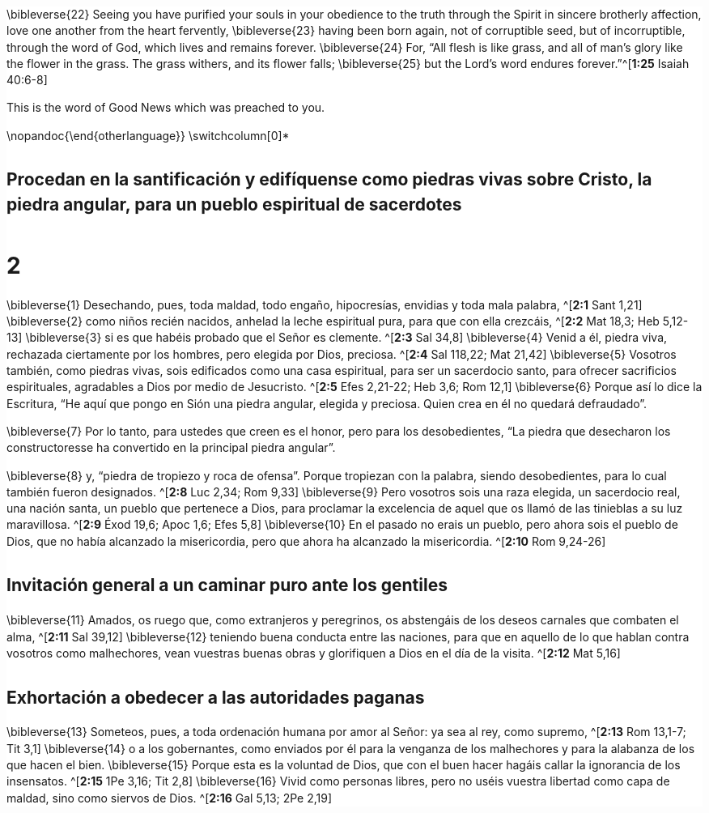 \bibleverse{22} Seeing you have purified your souls in your obedience to the truth through the Spirit in sincere brotherly affection, love one another from the heart fervently, \bibleverse{23} having been born again, not of corruptible seed, but of incorruptible, through the word of God, which lives and remains forever. \bibleverse{24} For, “All flesh is like grass, and all of man’s glory like the flower in the grass. The grass withers, and its flower falls; \bibleverse{25} but the Lord’s word endures forever.”^[**1:25** Isaiah 40:6-8] 

This is the word of Good News which was preached to you. 

\nopandoc{\end{otherlanguage}}
\switchcolumn[0]*

## Procedan en la santificación y edifíquense como piedras vivas sobre Cristo, la piedra angular, para un pueblo espiritual de sacerdotes
# 2
\bibleverse{1} Desechando, pues, toda maldad, todo engaño, hipocresías, envidias y toda mala palabra, ^[**2:1** Sant 1,21] \bibleverse{2} como niños recién nacidos, anhelad la leche espiritual pura, para que con ella crezcáis, ^[**2:2** Mat 18,3; Heb 5,12-13] \bibleverse{3} si es que habéis probado que el Señor es clemente. ^[**2:3** Sal 34,8] \bibleverse{4} Venid a él, piedra viva, rechazada ciertamente por los hombres, pero elegida por Dios, preciosa. ^[**2:4** Sal 118,22; Mat 21,42] \bibleverse{5} Vosotros también, como piedras vivas, sois edificados como una casa espiritual, para ser un sacerdocio santo, para ofrecer sacrificios espirituales, agradables a Dios por medio de Jesucristo. ^[**2:5** Efes 2,21-22; Heb 3,6; Rom 12,1] \bibleverse{6} Porque así lo dice la Escritura, “He aquí que pongo en Sión una piedra angular, elegida y preciosa. Quien crea en él no quedará defraudado”.

\bibleverse{7} Por lo tanto, para ustedes que creen es el honor, pero para los desobedientes, “La piedra que desecharon los constructoresse ha convertido en la principal piedra angular”.

\bibleverse{8} y, “piedra de tropiezo y roca de ofensa”. Porque tropiezan con la palabra, siendo desobedientes, para lo cual también fueron designados. ^[**2:8** Luc 2,34; Rom 9,33] \bibleverse{9} Pero vosotros sois una raza elegida, un sacerdocio real, una nación santa, un pueblo que pertenece a Dios, para proclamar la excelencia de aquel que os llamó de las tinieblas a su luz maravillosa. ^[**2:9** Éxod 19,6; Apoc 1,6; Efes 5,8] \bibleverse{10} En el pasado no erais un pueblo, pero ahora sois el pueblo de Dios, que no había alcanzado la misericordia, pero que ahora ha alcanzado la misericordia. ^[**2:10** Rom 9,24-26]

## Invitación general a un caminar puro ante los gentiles
\bibleverse{11} Amados, os ruego que, como extranjeros y peregrinos, os abstengáis de los deseos carnales que combaten el alma, ^[**2:11** Sal 39,12] \bibleverse{12} teniendo buena conducta entre las naciones, para que en aquello de lo que hablan contra vosotros como malhechores, vean vuestras buenas obras y glorifiquen a Dios en el día de la visita. ^[**2:12** Mat 5,16]

## Exhortación a obedecer a las autoridades paganas
\bibleverse{13} Someteos, pues, a toda ordenación humana por amor al Señor: ya sea al rey, como supremo, ^[**2:13** Rom 13,1-7; Tit 3,1] \bibleverse{14} o a los gobernantes, como enviados por él para la venganza de los malhechores y para la alabanza de los que hacen el bien. \bibleverse{15} Porque esta es la voluntad de Dios, que con el buen hacer hagáis callar la ignorancia de los insensatos. ^[**2:15** 1Pe 3,16; Tit 2,8] \bibleverse{16} Vivid como personas libres, pero no uséis vuestra libertad como capa de maldad, sino como siervos de Dios. ^[**2:16** Gal 5,13; 2Pe 2,19]
